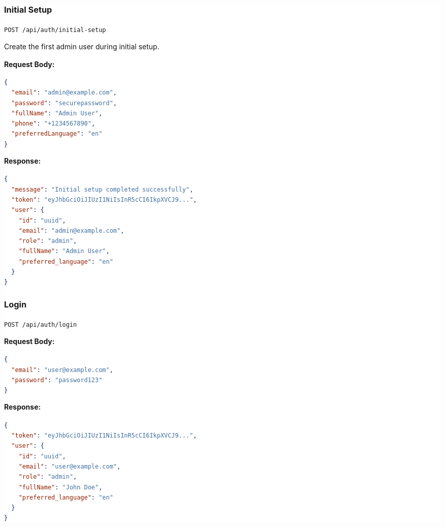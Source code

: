 ### Initial Setup
```http
POST /api/auth/initial-setup
```
Create the first admin user during initial setup.

**Request Body:**
```json
{
  "email": "admin@example.com",
  "password": "securepassword",
  "fullName": "Admin User",
  "phone": "+1234567890",
  "preferredLanguage": "en"
}
```

**Response:**
```json
{
  "message": "Initial setup completed successfully",
  "token": "eyJhbGciOiJIUzI1NiIsInR5cCI6IkpXVCJ9...",
  "user": {
    "id": "uuid",
    "email": "admin@example.com",
    "role": "admin",
    "fullName": "Admin User",
    "preferred_language": "en"
  }
}
```

### Login
```http
POST /api/auth/login
```

**Request Body:**
```json
{
  "email": "user@example.com",
  "password": "password123"
}
```

**Response:**
```json
{
  "token": "eyJhbGciOiJIUzI1NiIsInR5cCI6IkpXVCJ9...",
  "user": {
    "id": "uuid",
    "email": "user@example.com",
    "role": "admin",
    "fullName": "John Doe",
    "preferred_language": "en"
  }
}
```
